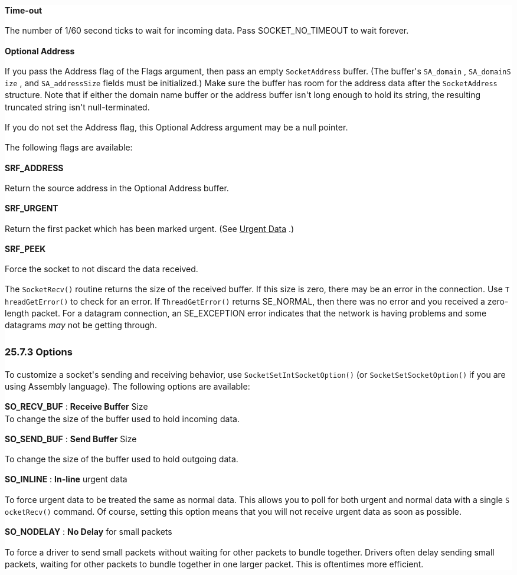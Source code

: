 **Time-out**

The number of 1/60 second ticks to wait for incoming data. Pass SOCKET\_NO\_TIMEOUT to wait forever.

**Optional Address**

If you pass the Address flag of the Flags argument, then pass an empty `SocketAddress` buffer. (The buffer's `SA_domain` , `SA_domainSize` , and `SA_addressSize` fields must be initialized.) Make sure the buffer has room for the address data after the `SocketAddress` structure. Note that if either the domain name buffer or the address buffer isn't long enough to hold its string, the resulting truncated string isn't null-terminated.

If you do not set the Address flag, this Optional Address argument may be a null pointer.

The following flags are available:

**SRF\_ADDRESS**

Return the source address in the Optional Address buffer.

**SRF\_URGENT**

Return the first packet which has been marked urgent. (See [Urgent Data](#2571-urgent-data) .)

**SRF\_PEEK**

Force the socket to not discard the data received.

The `SocketRecv()` routine returns the size of the received buffer. If this size is zero, there may be an error in the connection. Use `ThreadGetError()` to check for an error. If `ThreadGetError()` returns SE\_NORMAL, then there was no error and you received a zero-length packet. For a datagram connection, an SE\_EXCEPTION error indicates that the network is having problems and some datagrams *may* not be getting through.



### 25.7.3 Options

To customize a socket's sending and receiving behavior, use `SocketSetIntSocketOption()` (or `SocketSetSocketOption()` if you are using Assembly language). The following options are available:

**SO\_RECV\_BUF** : **Receive Buffer** Size  
To change the size of the buffer used to hold incoming data.

**SO\_SEND\_BUF** : **Send Buffer** Size

To change the size of the buffer used to hold outgoing data.

**SO\_INLINE** : **In-line** urgent data

To force urgent data to be treated the same as normal data. This allows you to poll for both urgent and normal data with a single `SocketRecv()` command. Of course, setting this option means that you will not receive urgent data as soon as possible.

**SO\_NODELAY** : **No Delay** for small packets

To force a driver to send small packets without waiting for other packets to bundle together. Drivers often delay sending small packets, waiting for other packets to bundle together in one larger packet. This is oftentimes more efficient.
